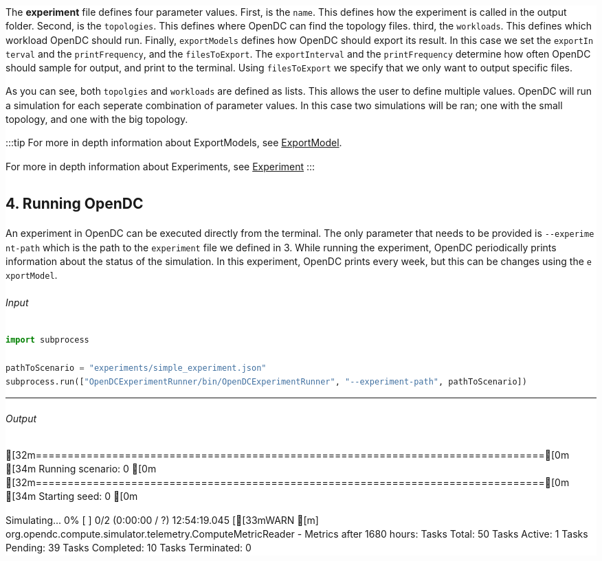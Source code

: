 The **experiment** file defines four parameter values. First, is the `name`. This defines how the experiment is called in the output folder. Second, is the `topologies`. This defines where OpenDC can find the topology files.
third, the `workloads`. This defines which workload OpenDC should run. Finally, `exportModels` defines how OpenDC should export its result. 
In this case we set the `exportInterval` and the `printFrequency`, and the `filesToExport`. 
The `exportInterval` and the `printFrequency` determine how often OpenDC should sample for output, and print to the terminal. 
Using `filesToExport` we specify that we only want to output specific files. 

As you can see, both `topolgies` and `workloads` are defined as lists. This allows the user to define multiple values. OpenDC will run a simulation for each seperate combination of parameter values. In this case two simulations will be ran; one with the small topology, and one with the big topology. 

:::tip
For more in depth information about ExportModels, see [ExportModel](https://atlarge-research.github.io/opendc/docs/documentation/Input/ExportModel).

For more in depth information about Experiments, see [Experiment](https://atlarge-research.github.io/opendc/docs/documentation/Input/Experiment)
:::

## 4. Running OpenDC

An experiment in OpenDC can be executed directly from the terminal. The only parameter that needs to be provided is `--experiment-path` which is the path to the `experiment` file we defined in 3. While running the experiment, OpenDC periodically prints information about the status of the simulation. In this experiment, OpenDC prints every week, but this can be changes using the `exportModel`.

<div className="code-cell">

###### Input
```python
import subprocess

pathToScenario = "experiments/simple_experiment.json"
subprocess.run(["OpenDCExperimentRunner/bin/OpenDCExperimentRunner", "--experiment-path", pathToScenario])
```
---
###### Output
<div className="stream-output">



[32m================================================================================[0m
[34m Running scenario: 0 [0m
[32m================================================================================[0m
[34m Starting seed: 0 [0m

Simulating...   0% [                                       ] 0/2 (0:00:00 / ?) 
12:54:19.045 [[33mWARN [m] org.opendc.compute.simulator.telemetry.ComputeMetricReader - 
					Metrics after 1680 hours:
						Tasks Total: 50
						Tasks Active: 1
						Tasks Pending: 39
						Tasks Completed: 10
						Tasks Terminated: 0
